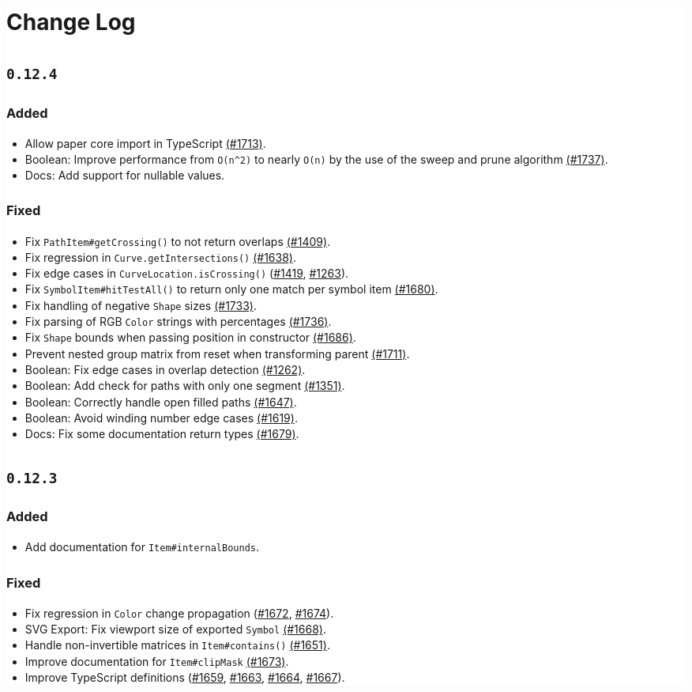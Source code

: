 # Change Log

## `0.12.4`

### Added

- Allow paper core import in TypeScript [(#1713)](https://github.com/paperjs/paper.js/issues/1713).
- Boolean: Improve performance from `O(n^2)` to nearly `O(n)` by the use of the
  sweep and prune algorithm [(#1737)](https://github.com/paperjs/paper.js/issues/1737).
- Docs: Add support for nullable values.

### Fixed

- Fix `PathItem#getCrossing()` to not return overlaps [(#1409)](https://github.com/paperjs/paper.js/issues/1409).
- Fix regression in `Curve.getIntersections()` [(#1638)](https://github.com/paperjs/paper.js/issues/1638).
- Fix edge cases in `CurveLocation.isCrossing()` ([#1419](https://github.com/paperjs/paper.js/issues/1263), [#1263](https://github.com/paperjs/paper.js/issues/1263)).
- Fix `SymbolItem#hitTestAll()` to return only one match per symbol item
  [(#1680)](https://github.com/paperjs/paper.js/issues/1680).
- Fix handling of negative `Shape` sizes [(#1733)](https://github.com/paperjs/paper.js/issues/1733).
- Fix parsing of RGB `Color` strings with percentages [(#1736)](https://github.com/paperjs/paper.js/issues/1736).
- Fix `Shape` bounds when passing position in constructor [(#1686)](https://github.com/paperjs/paper.js/issues/1686).
- Prevent nested group matrix from reset when transforming parent [(#1711)](https://github.com/paperjs/paper.js/issues/1711).
- Boolean: Fix edge cases in overlap detection [(#1262)](https://github.com/paperjs/paper.js/issues/1262).
- Boolean: Add check for paths with only one segment [(#1351)](https://github.com/paperjs/paper.js/issues/1351).
- Boolean: Correctly handle open filled paths [(#1647)](https://github.com/paperjs/paper.js/issues/1647).
- Boolean: Avoid winding number edge cases [(#1619)](https://github.com/paperjs/paper.js/issues/1619).
- Docs: Fix some documentation return types [(#1679)](https://github.com/paperjs/paper.js/issues/1679).

## `0.12.3`

### Added

- Add documentation for `Item#internalBounds`.

### Fixed

- Fix regression in `Color` change propagation ([#1672](https://github.com/paperjs/paper.js/issues/1672), [#1674](https://github.com/paperjs/paper.js/issues/1674)).
- SVG Export: Fix viewport size of exported `Symbol` [(#1668)](https://github.com/paperjs/paper.js/issues/1668).
- Handle non-invertible matrices in `Item#contains()` [(#1651)](https://github.com/paperjs/paper.js/issues/1651).
- Improve documentation for `Item#clipMask` [(#1673)](https://github.com/paperjs/paper.js/issues/1673).
- Improve TypeScript definitions ([#1659](https://github.com/paperjs/paper.js/issues/1659), [#1663](https://github.com/paperjs/paper.js/issues/1663), [#1664](https://github.com/paperjs/paper.js/issues/1664), [#1667](https://github.com/paperjs/paper.js/issues/1667)).

